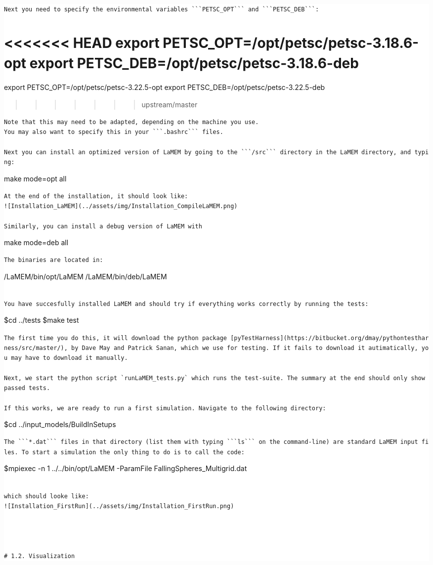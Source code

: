 ```
Next you need to specify the environmental variables ```PETSC_OPT``` and ```PETSC_DEB```:
```
<<<<<<< HEAD
export PETSC_OPT=/opt/petsc/petsc-3.18.6-opt
export PETSC_DEB=/opt/petsc/petsc-3.18.6-deb
=======
export PETSC_OPT=/opt/petsc/petsc-3.22.5-opt
export PETSC_DEB=/opt/petsc/petsc-3.22.5-deb
>>>>>>> upstream/master
```
Note that this may need to be adapted, depending on the machine you use.
You may also want to specify this in your ```.bashrc``` files.

Next you can install an optimized version of LaMEM by going to the ```/src``` directory in the LaMEM directory, and typing:
```
make mode=opt all
```
At the end of the installation, it should look like:
![Installation_LaMEM](../assets/img/Installation_CompileLaMEM.png)

Similarly, you can install a debug version of LaMEM with
```
make mode=deb all
```
The binaries are located in: 
```
/LaMEM/bin/opt/LaMEM
/LaMEM/bin/deb/LaMEM
```

You have succesfully installed LaMEM and should try if everything works correctly by running the tests:
```
$cd ../tests
$make test
```
The first time you do this, it will download the python package [pyTestHarness](https://bitbucket.org/dmay/pythontestharness/src/master/), by Dave May and Patrick Sanan, which we use for testing. If it fails to download it autimatically, you may have to download it manually.

Next, we start the python script `runLaMEM_tests.py` which runs the test-suite. The summary at the end should only show passed tests.

If this works, we are ready to run a first simulation. Navigate to the following directory:
```
$cd ../input_models/BuildInSetups
```
The ```*.dat``` files in that directory (list them with typing ```ls``` on the command-line) are standard LaMEM input files. To start a simulation the only thing to do is to call the code:

```
$mpiexec -n 1 ../../bin/opt/LaMEM -ParamFile FallingSpheres_Multigrid.dat 
```

which should looke like:
![Installation_FirstRun](../assets/img/Installation_FirstRun.png)




# 1.2. Visualization
```